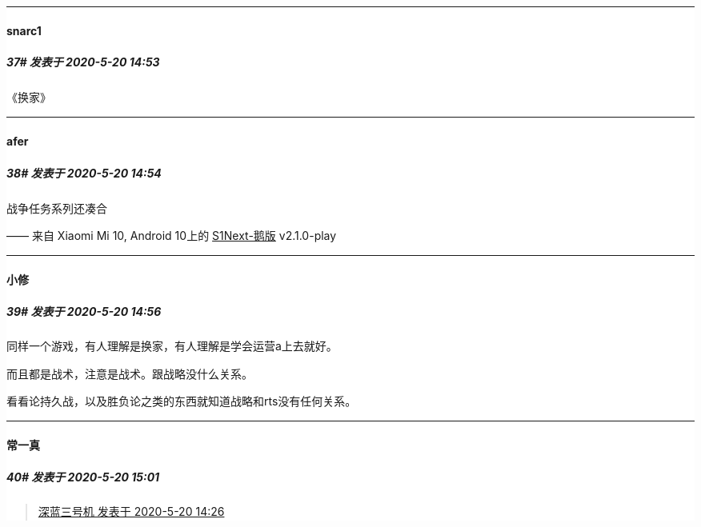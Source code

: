 





*****

####  snarc1  
##### 37#       发表于 2020-5-20 14:53




《换家》







*****

####  afer  
##### 38#       发表于 2020-5-20 14:54




战争任务系列还凑合

—— 来自 Xiaomi Mi 10, Android 10上的 [S1Next-鹅版](https://github.com/ykrank/S1-Next/releases) v2.1.0-play







*****

####  小修  
##### 39#       发表于 2020-5-20 14:56




同样一个游戏，有人理解是换家，有人理解是学会运营a上去就好。

而且都是战术，注意是战术。跟战略没什么关系。


看看论持久战，以及胜负论之类的东西就知道战略和rts没有任何关系。







*****

####  常一真  
##### 40#       发表于 2020-5-20 15:01



<blockquote><a href="httphttps://bbs.saraba1st.com/2b/forum.php?mod=redirect&amp;goto=findpost&amp;pid=47488849&amp;ptid=1936453" target="_blank">深蓝三号机 发表于 2020-5-20 14:26</a>
